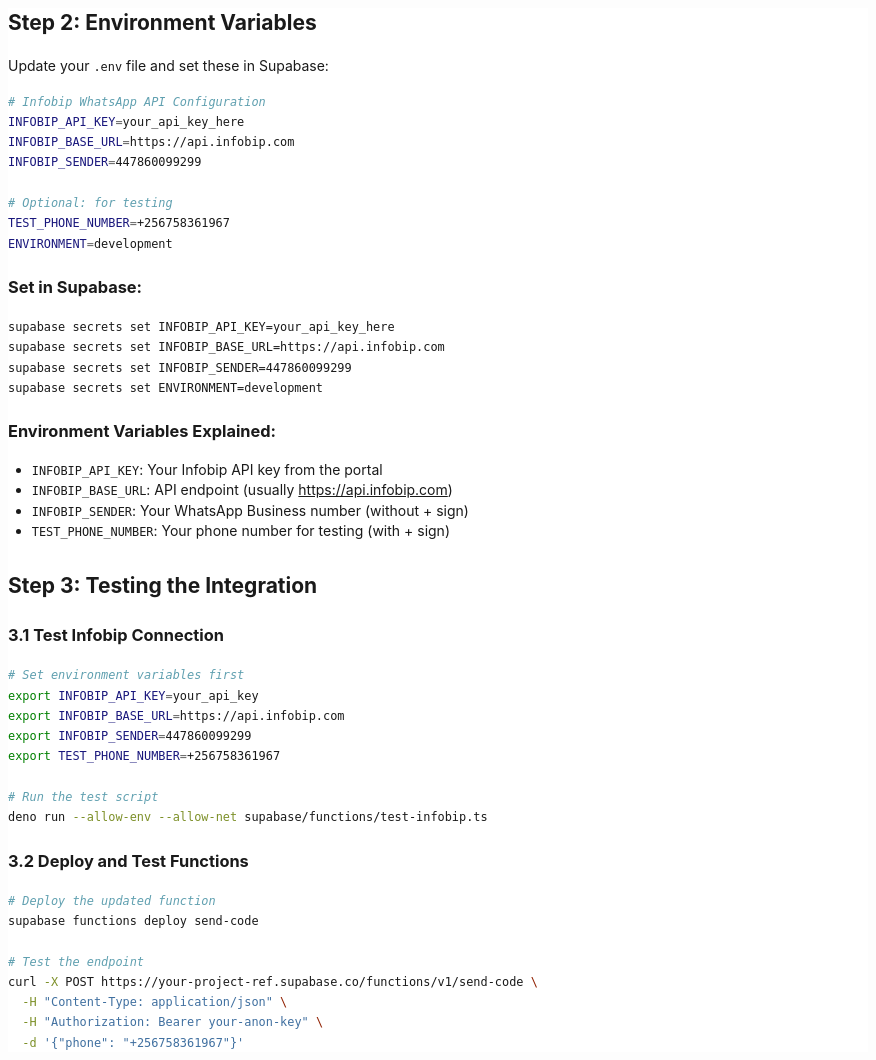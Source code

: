 ## Step 2: Environment Variables

Update your `.env` file and set these in Supabase:

```bash
# Infobip WhatsApp API Configuration
INFOBIP_API_KEY=your_api_key_here
INFOBIP_BASE_URL=https://api.infobip.com
INFOBIP_SENDER=447860099299

# Optional: for testing
TEST_PHONE_NUMBER=+256758361967
ENVIRONMENT=development
```

### Set in Supabase:
```bash
supabase secrets set INFOBIP_API_KEY=your_api_key_here
supabase secrets set INFOBIP_BASE_URL=https://api.infobip.com
supabase secrets set INFOBIP_SENDER=447860099299
supabase secrets set ENVIRONMENT=development
```

### Environment Variables Explained:
- `INFOBIP_API_KEY`: Your Infobip API key from the portal
- `INFOBIP_BASE_URL`: API endpoint (usually https://api.infobip.com)
- `INFOBIP_SENDER`: Your WhatsApp Business number (without + sign)
- `TEST_PHONE_NUMBER`: Your phone number for testing (with + sign)

## Step 3: Testing the Integration

### 3.1 Test Infobip Connection
```bash
# Set environment variables first
export INFOBIP_API_KEY=your_api_key
export INFOBIP_BASE_URL=https://api.infobip.com
export INFOBIP_SENDER=447860099299
export TEST_PHONE_NUMBER=+256758361967

# Run the test script
deno run --allow-env --allow-net supabase/functions/test-infobip.ts
```

### 3.2 Deploy and Test Functions
```bash
# Deploy the updated function
supabase functions deploy send-code

# Test the endpoint
curl -X POST https://your-project-ref.supabase.co/functions/v1/send-code \
  -H "Content-Type: application/json" \
  -H "Authorization: Bearer your-anon-key" \
  -d '{"phone": "+256758361967"}'
```
